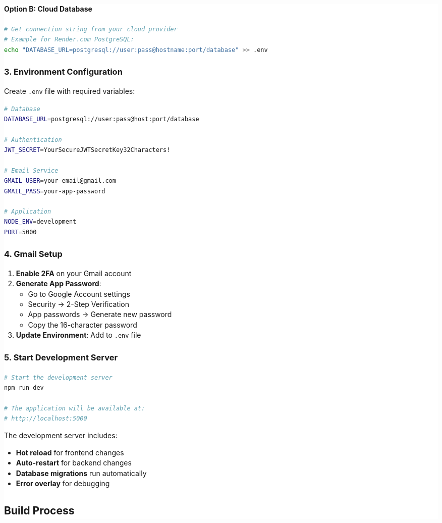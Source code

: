 #### Option B: Cloud Database
```bash
# Get connection string from your cloud provider
# Example for Render.com PostgreSQL:
echo "DATABASE_URL=postgresql://user:pass@hostname:port/database" >> .env
```

### 3. Environment Configuration

Create `.env` file with required variables:

```bash
# Database
DATABASE_URL=postgresql://user:pass@host:port/database

# Authentication
JWT_SECRET=YourSecureJWTSecretKey32Characters!

# Email Service
GMAIL_USER=your-email@gmail.com
GMAIL_PASS=your-app-password

# Application
NODE_ENV=development
PORT=5000
```

### 4. Gmail Setup

1. **Enable 2FA** on your Gmail account
2. **Generate App Password**:
   - Go to Google Account settings
   - Security → 2-Step Verification
   - App passwords → Generate new password
   - Copy the 16-character password
3. **Update Environment**: Add to `.env` file

### 5. Start Development Server

```bash
# Start the development server
npm run dev

# The application will be available at:
# http://localhost:5000
```

The development server includes:
- **Hot reload** for frontend changes
- **Auto-restart** for backend changes
- **Database migrations** run automatically
- **Error overlay** for debugging

## Build Process
